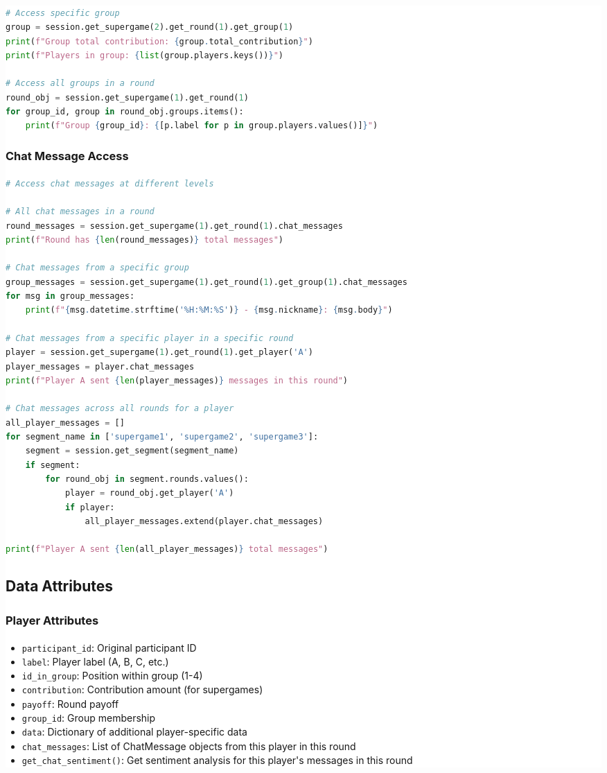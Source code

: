 ```python
# Access specific group
group = session.get_supergame(2).get_round(1).get_group(1)
print(f"Group total contribution: {group.total_contribution}")
print(f"Players in group: {list(group.players.keys())}")

# Access all groups in a round
round_obj = session.get_supergame(1).get_round(1)
for group_id, group in round_obj.groups.items():
    print(f"Group {group_id}: {[p.label for p in group.players.values()]}")
```

### Chat Message Access

```python
# Access chat messages at different levels

# All chat messages in a round
round_messages = session.get_supergame(1).get_round(1).chat_messages
print(f"Round has {len(round_messages)} total messages")

# Chat messages from a specific group
group_messages = session.get_supergame(1).get_round(1).get_group(1).chat_messages
for msg in group_messages:
    print(f"{msg.datetime.strftime('%H:%M:%S')} - {msg.nickname}: {msg.body}")

# Chat messages from a specific player in a specific round
player = session.get_supergame(1).get_round(1).get_player('A')
player_messages = player.chat_messages
print(f"Player A sent {len(player_messages)} messages in this round")

# Chat messages across all rounds for a player
all_player_messages = []
for segment_name in ['supergame1', 'supergame2', 'supergame3']:
    segment = session.get_segment(segment_name)
    if segment:
        for round_obj in segment.rounds.values():
            player = round_obj.get_player('A')
            if player:
                all_player_messages.extend(player.chat_messages)

print(f"Player A sent {len(all_player_messages)} total messages")
```

## Data Attributes

### Player Attributes
- `participant_id`: Original participant ID
- `label`: Player label (A, B, C, etc.)
- `id_in_group`: Position within group (1-4)
- `contribution`: Contribution amount (for supergames)
- `payoff`: Round payoff
- `group_id`: Group membership
- `data`: Dictionary of additional player-specific data
- `chat_messages`: List of ChatMessage objects from this player in this round
- `get_chat_sentiment()`: Get sentiment analysis for this player's messages in this round
